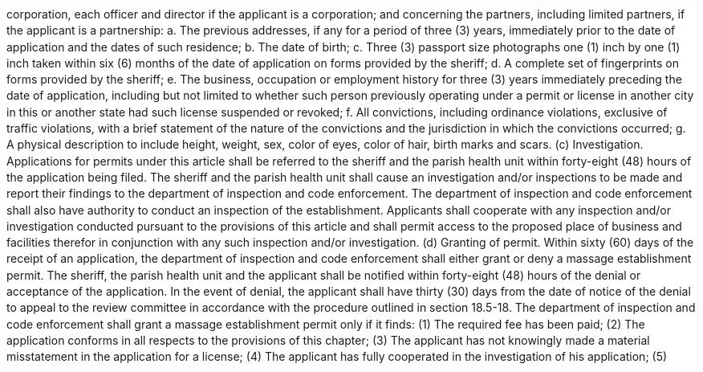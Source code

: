 corporation, each officer and director if the applicant is a corporation; and concerning the partners, including
limited partners, if the applicant is a partnership:
a.
The previous addresses, if any for a period of three (3) years, immediately prior to the date of application and the
dates of such residence;
b.
The date of birth;
c.
Three (3) passport size photographs one (1) inch by one (1) inch taken within six (6) months of the date of
application on forms provided by the sheriff;
d.
A complete set of fingerprints on forms provided by the sheriff;
e.
The business, occupation or employment history for three (3) years immediately preceding the date of
application, including but not limited to whether such person previously operating under a permit or license in
another city in this or another state had such license suspended or revoked;
f.
All convictions, including ordinance violations, exclusive of traffic violations, with a brief statement of the
nature of the convictions and the jurisdiction in which the convictions occurred;
g.
A physical description to include height, weight, sex, color of eyes, color of hair, birth marks and scars.
(c)
Investigation. Applications for permits under this article shall be referred to the sheriff and the parish health unit
within forty-eight (48) hours of the application being filed. The sheriff and the parish health unit shall cause an
investigation and/or inspections to be made and report their findings to the department of inspection and code
enforcement. The department of inspection and code enforcement shall also have authority to conduct an
inspection of the establishment. Applicants shall cooperate with any inspection and/or investigation conducted
pursuant to the provisions of this article and shall permit access to the proposed place of business and facilities
therefor in conjunction with any such inspection and/or investigation.
(d)
Granting of permit. Within sixty (60) days of the receipt of an application, the department of inspection and code
enforcement shall either grant or deny a massage establishment permit. The sheriff, the parish health unit and the
applicant shall be notified within forty-eight (48) hours of the denial or acceptance of the application. In the
event of denial, the applicant shall have thirty (30) days from the date of notice of the denial to appeal to the
review committee in accordance with the procedure outlined in section 18.5-18. The department of inspection
and code enforcement shall grant a massage establishment permit only if it finds:
(1)
The required fee has been paid;
(2)
The application conforms in all respects to the provisions of this chapter;
(3)
The applicant has not knowingly made a material misstatement in the application for a license;
(4)
The applicant has fully cooperated in the investigation of his application;
(5)